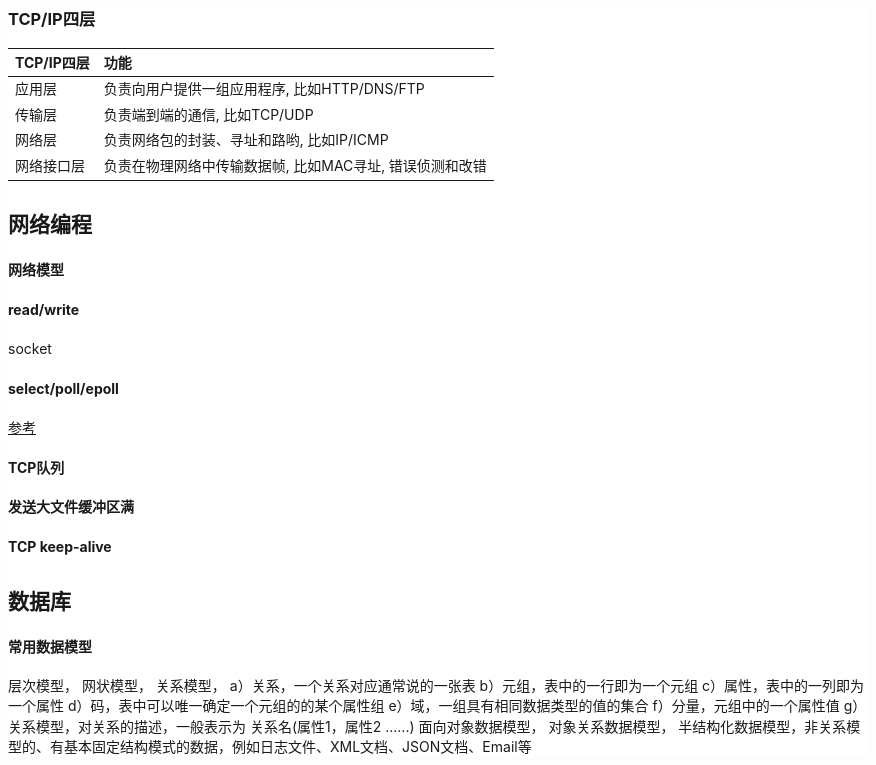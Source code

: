 

### TCP/IP四层

| TCP/IP四层 | 功能                                                    |
| :--------- | :------------------------------------------------------ |
| 应用层     | 负责向用户提供一组应用程序, 比如HTTP/DNS/FTP            |
| 传输层     | 负责端到端的通信, 比如TCP/UDP                           |
| 网络层     | 负责网络包的封装、寻址和路哟, 比如IP/ICMP               |
| 网络接口层 | 负责在物理网络中传输数据帧, 比如MAC寻址, 错误侦测和改错 |



## 网络编程 

#### 网络模型

#### read/write 

socket 

#### select/poll/epoll

[参考](https://tiedan.website/2018/11/01/网络编程实践/) 

#### TCP队列

[]()

#### 发送大文件缓冲区满

#### TCP keep-alive



## 数据库

#### 常用数据模型

层次模型，
网状模型，
关系模型，
	a）关系，一个关系对应通常说的一张表
	b）元组，表中的一行即为一个元组
	c）属性，表中的一列即为一个属性
	d）码，表中可以唯一确定一个元组的的某个属性组
	e）域，一组具有相同数据类型的值的集合
	f）分量，元组中的一个属性值
	g）关系模型，对关系的描述，一般表示为 关系名(属性1，属性2 ......)
面向对象数据模型，
对象关系数据模型，
半结构化数据模型，非关系模型的、有基本固定结构模式的数据，例如日志文件、XML文档、JSON文档、Email等
